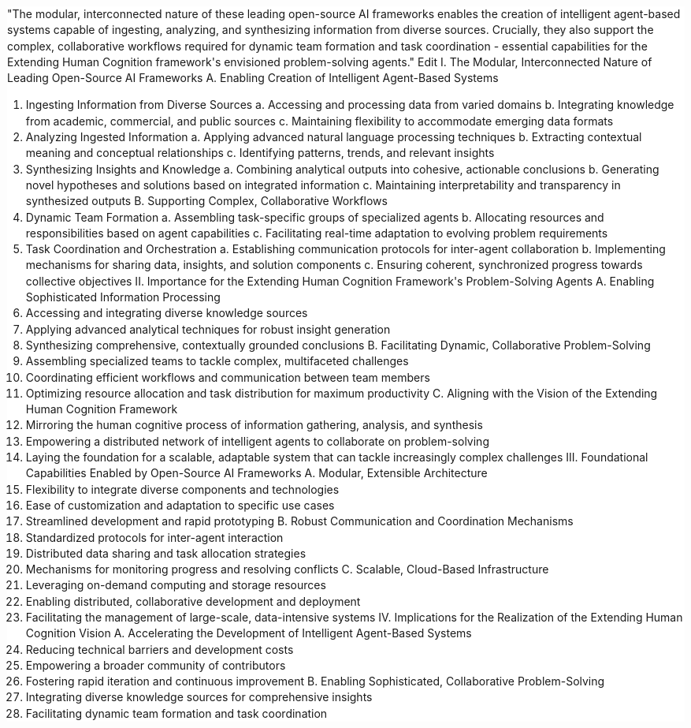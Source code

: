 "The modular, interconnected nature of these leading open-source AI frameworks enables the creation of intelligent agent-based systems capable of ingesting, analyzing, and synthesizing information from diverse sources. Crucially, they also support the complex, collaborative workflows required for dynamic team formation and task coordination - essential capabilities for the Extending Human Cognition framework's envisioned problem-solving agents."
Edit
I. The Modular, Interconnected Nature of Leading Open-Source AI Frameworks
A. Enabling Creation of Intelligent Agent-Based Systems
1. Ingesting Information from Diverse Sources
a. Accessing and processing data from varied domains
b. Integrating knowledge from academic, commercial, and public sources
c. Maintaining flexibility to accommodate emerging data formats
2. Analyzing Ingested Information
a. Applying advanced natural language processing techniques
b. Extracting contextual meaning and conceptual relationships
c. Identifying patterns, trends, and relevant insights
3. Synthesizing Insights and Knowledge
a. Combining analytical outputs into cohesive, actionable conclusions
b. Generating novel hypotheses and solutions based on integrated information
c. Maintaining interpretability and transparency in synthesized outputs
B. Supporting Complex, Collaborative Workflows
1. Dynamic Team Formation
a. Assembling task-specific groups of specialized agents
b. Allocating resources and responsibilities based on agent capabilities
c. Facilitating real-time adaptation to evolving problem requirements
2. Task Coordination and Orchestration
a. Establishing communication protocols for inter-agent collaboration
b. Implementing mechanisms for sharing data, insights, and solution components
c. Ensuring coherent, synchronized progress towards collective objectives
II. Importance for the Extending Human Cognition Framework's Problem-Solving Agents
A. Enabling Sophisticated Information Processing
1. Accessing and integrating diverse knowledge sources
2. Applying advanced analytical techniques for robust insight generation
3. Synthesizing comprehensive, contextually grounded conclusions
B. Facilitating Dynamic, Collaborative Problem-Solving
1. Assembling specialized teams to tackle complex, multifaceted challenges
2. Coordinating efficient workflows and communication between team members
3. Optimizing resource allocation and task distribution for maximum productivity
C. Aligning with the Vision of the Extending Human Cognition Framework
1. Mirroring the human cognitive process of information gathering, analysis, and synthesis
2. Empowering a distributed network of intelligent agents to collaborate on problem-solving
3. Laying the foundation for a scalable, adaptable system that can tackle increasingly complex challenges
III. Foundational Capabilities Enabled by Open-Source AI Frameworks
A. Modular, Extensible Architecture
1. Flexibility to integrate diverse components and technologies
2. Ease of customization and adaptation to specific use cases
3. Streamlined development and rapid prototyping
B. Robust Communication and Coordination Mechanisms
1. Standardized protocols for inter-agent interaction
2. Distributed data sharing and task allocation strategies
3. Mechanisms for monitoring progress and resolving conflicts
C. Scalable, Cloud-Based Infrastructure
1. Leveraging on-demand computing and storage resources
2. Enabling distributed, collaborative development and deployment
3. Facilitating the management of large-scale, data-intensive systems
IV. Implications for the Realization of the Extending Human Cognition Vision
A. Accelerating the Development of Intelligent Agent-Based Systems
1. Reducing technical barriers and development costs
2. Empowering a broader community of contributors
3. Fostering rapid iteration and continuous improvement
B. Enabling Sophisticated, Collaborative Problem-Solving
1. Integrating diverse knowledge sources for comprehensive insights
2. Facilitating dynamic team formation and task coordination